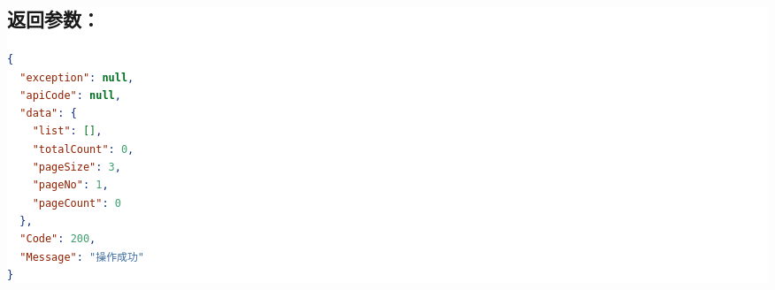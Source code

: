 ## 返回参数：
``` json
{
  "exception": null,
  "apiCode": null,
  "data": {
    "list": [],
    "totalCount": 0,
    "pageSize": 3,
    "pageNo": 1,
    "pageCount": 0
  },
  "Code": 200,
  "Message": "操作成功"
}
```